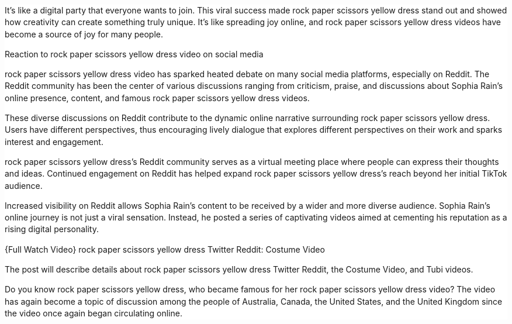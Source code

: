 It’s like a digital party that everyone wants to join. This viral success made rock paper scissors yellow dress stand out and showed how creativity can create something truly unique. It’s like spreading joy online, and rock paper scissors yellow dress videos have become a source of joy for many people.

Reaction to rock paper scissors yellow dress video on social media

rock paper scissors yellow dress video has sparked heated debate on many social media platforms, especially on Reddit. The Reddit community has been the center of various discussions ranging from criticism, praise, and discussions about Sophia Rain’s online presence, content, and famous rock paper scissors yellow dress videos.

These diverse discussions on Reddit contribute to the dynamic online narrative surrounding rock paper scissors yellow dress. Users have different perspectives, thus encouraging lively dialogue that explores different perspectives on their work and sparks interest and engagement.

rock paper scissors yellow dress’s Reddit community serves as a virtual meeting place where people can express their thoughts and ideas. Continued engagement on Reddit has helped expand rock paper scissors yellow dress’s reach beyond her initial TikTok audience.

Increased visibility on Reddit allows Sophia Rain’s content to be received by a wider and more diverse audience. Sophia Rain’s online journey is not just a viral sensation. Instead, he posted a series of captivating videos aimed at cementing his reputation as a rising digital personality.

{Full Watch Video} rock paper scissors yellow dress Twitter Reddit: Costume Video

The post will describe details about rock paper scissors yellow dress Twitter Reddit, the Costume Video, and Tubi videos.

Do you know rock paper scissors yellow dress, who became famous for her rock paper scissors yellow dress video? The video has again become a topic of discussion among the people of Australia, Canada, the United States, and the United Kingdom since the video once again began circulating online.
